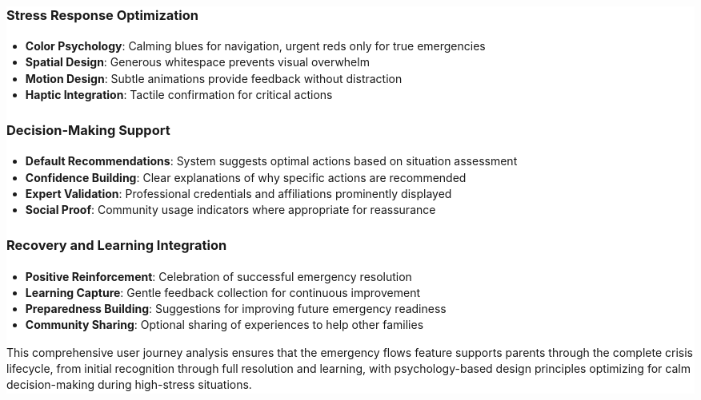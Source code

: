 ### Stress Response Optimization
- **Color Psychology**: Calming blues for navigation, urgent reds only for true emergencies
- **Spatial Design**: Generous whitespace prevents visual overwhelm
- **Motion Design**: Subtle animations provide feedback without distraction
- **Haptic Integration**: Tactile confirmation for critical actions

### Decision-Making Support
- **Default Recommendations**: System suggests optimal actions based on situation assessment
- **Confidence Building**: Clear explanations of why specific actions are recommended
- **Expert Validation**: Professional credentials and affiliations prominently displayed
- **Social Proof**: Community usage indicators where appropriate for reassurance

### Recovery and Learning Integration
- **Positive Reinforcement**: Celebration of successful emergency resolution
- **Learning Capture**: Gentle feedback collection for continuous improvement
- **Preparedness Building**: Suggestions for improving future emergency readiness
- **Community Sharing**: Optional sharing of experiences to help other families

This comprehensive user journey analysis ensures that the emergency flows feature supports parents through the complete crisis lifecycle, from initial recognition through full resolution and learning, with psychology-based design principles optimizing for calm decision-making during high-stress situations.